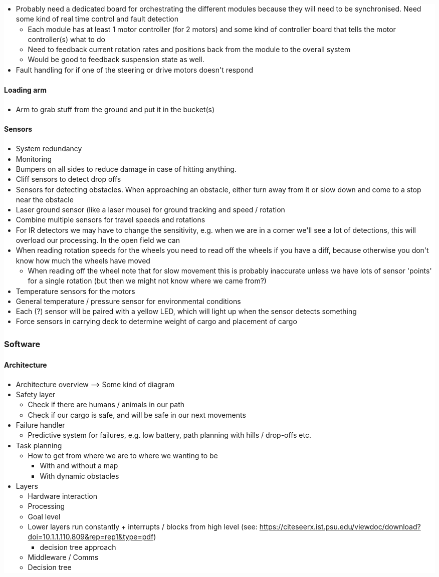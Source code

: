 

* Probably need a dedicated board for orchestrating the different modules because they will need to
  be synchronised. Need some kind of real time control and fault detection
  * Each module has at least 1 motor controller (for 2 motors) and some kind of controller board
    that tells the motor controller(s) what to do
  * Need to feedback current rotation rates and positions back from the module to the overall
    system
  * Would be good to feedback suspension state as well.
* Fault handling for if one of the steering or drive motors doesn't respond


#### Loading arm

* Arm to grab stuff from the ground and put it in the bucket(s)


#### Sensors

* System redundancy
* Monitoring
* Bumpers on all sides to reduce damage in case of hitting anything.
* Cliff sensors to detect drop offs
* Sensors for detecting obstacles. When approaching an obstacle, either turn away from it or
  slow down and come to a stop near the obstacle
* Laser ground sensor (like a laser mouse) for ground tracking and speed / rotation
* Combine multiple sensors for travel speeds and rotations
* For IR detectors we may have to change the sensitivity, e.g. when we are in a corner we'll see
  a lot of detections, this will overload our processing. In the open field we can
* When reading rotation speeds for the wheels you need to read off the wheels if you have a diff,
  because otherwise you don't know how much the wheels have moved
  * When reading off the wheel note that for slow movement this is probably inaccurate unless we
    have lots of sensor 'points' for a single rotation (but then we might not know where we came from?)
* Temperature sensors for the motors
* General temperature / pressure sensor for environmental conditions
* Each (?) sensor will be paired with a yellow LED, which will light up when the sensor detects
  something
* Force sensors in carrying deck to determine weight of cargo and placement of cargo

### Software


#### Architecture

* Architecture overview --> Some kind of diagram
* Safety layer
  * Check if there are humans / animals in our path
  * Check if our cargo is safe, and will be safe in our next movements
* Failure handler
  * Predictive system for failures, e.g. low battery, path planning with hills / drop-offs etc.
* Task planning
  * How to get from where we are to where we wanting to be
    * With and without a map
    * With dynamic obstacles
* Layers
  * Hardware interaction
  * Processing
  * Goal level
  * Lower layers run constantly + interrupts / blocks from high level (see: <https://citeseerx.ist.psu.edu/viewdoc/download?doi=10.1.1.110.809&rep=rep1&type=pdf>)
    * decision tree approach
  * Middleware / Comms
  * Decision tree
